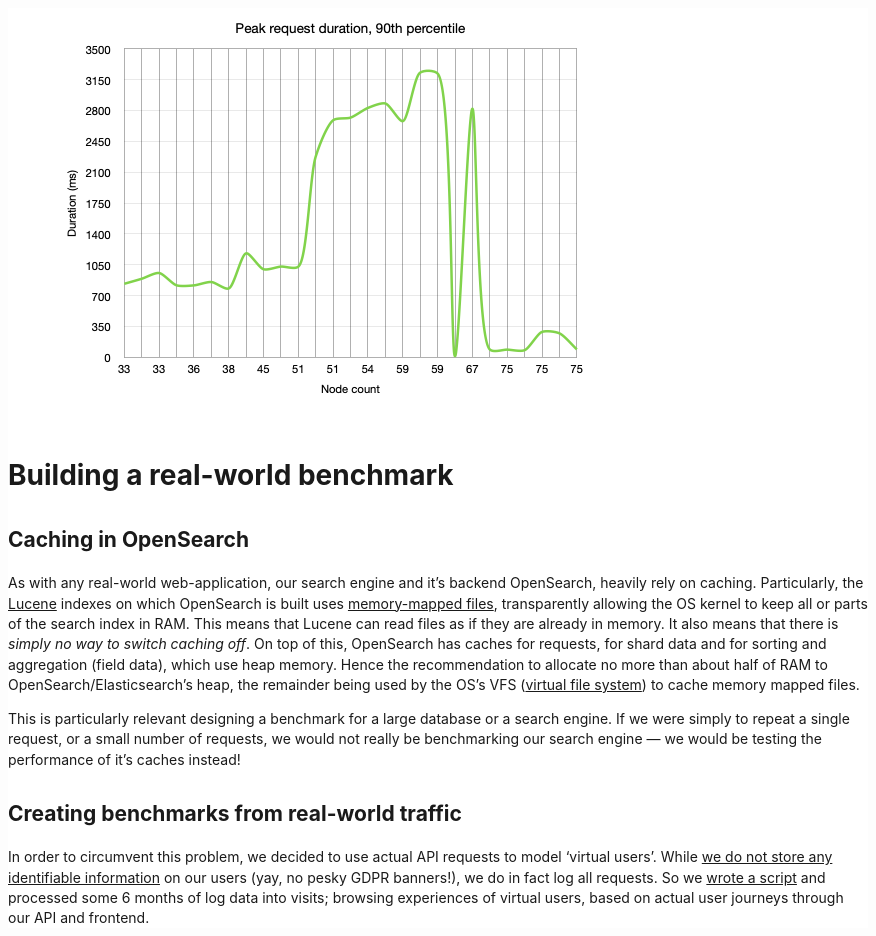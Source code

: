 <figure>
    <img src="/assets/images/2023-04-18-searching-at-scale/Untitled%201.png">
</figure>

# Building a real-world benchmark

## Caching in OpenSearch

As with any real-world web-application, our search engine and it’s backend OpenSearch, heavily rely on caching. Particularly, the [Lucene](https://lucene.apache.org/core/) indexes on which OpenSearch is built uses [memory-mapped files](https://dzone.com/articles/use-lucene%E2%80%99s-mmapdirectory), transparently allowing the OS kernel to keep all or parts of the search index in RAM.  This means that Lucene can read files as if they are already in memory. It also means that there is *simply no way to switch caching off*. On top of this, OpenSearch has caches for requests, for shard data and for sorting and aggregation (field data), which use heap memory. Hence the recommendation to allocate no more than about half of RAM to  OpenSearch/Elasticsearch’s heap, the remainder being used by the OS’s VFS ([virtual file system](https://en.wikipedia.org/wiki/Virtual_file_system)) to cache memory mapped files.

This is particularly relevant designing a benchmark for a large database or a search engine. If we were simply to repeat a single request, or a small number of requests, we would not really be benchmarking our search engine — we would be testing the performance of it’s caches instead!

## Creating benchmarks from real-world traffic

In order to circumvent this problem, we decided to use actual API requests to model ‘virtual users’. While [we do not store any identifiable information](https://github.com/ipfs-search/ipfs-search-deployment/blob/main/roles/vendor/nginx/templates/nginx.conf.j2#L32) on our users (yay, no pesky GDPR banners!), we do in fact log all requests. So we [wrote a script](https://github.com/ipfs-search/ipfs-search-benchmark/blob/main/logtobatches.js) and processed some 6 months of log data into visits; browsing experiences of virtual users, based on actual user journeys through our API and frontend.
